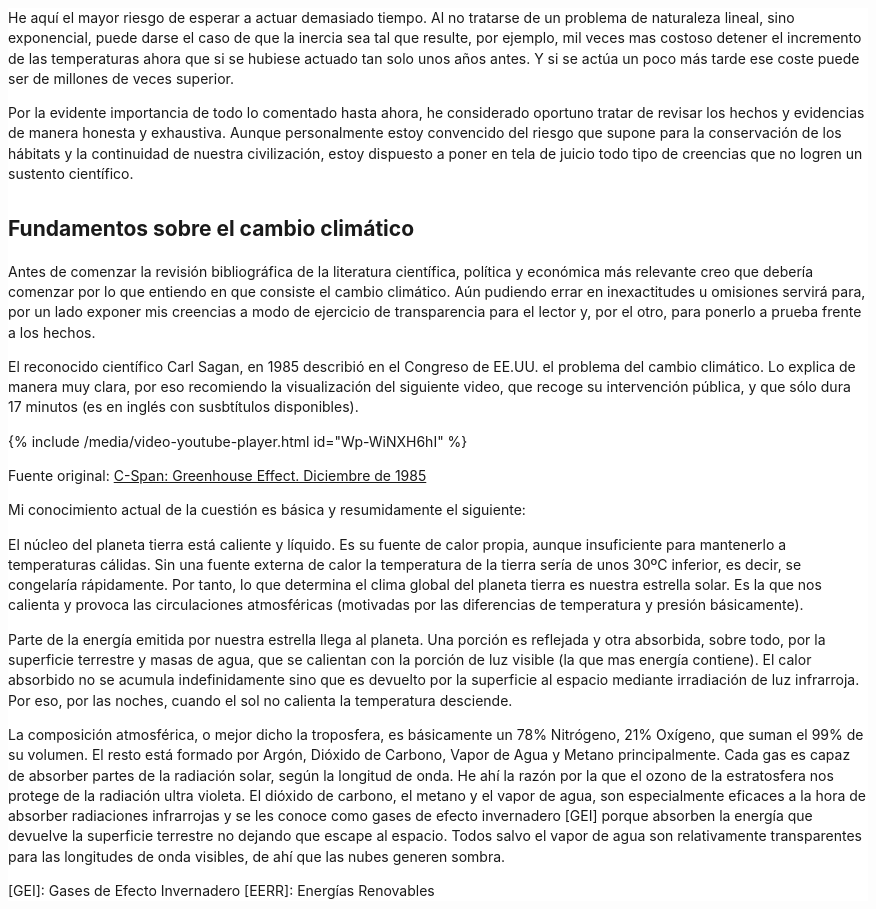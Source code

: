 He aquí el mayor riesgo de esperar a actuar demasiado tiempo. Al no tratarse de un problema de naturaleza lineal, sino exponencial, puede darse el caso de que la inercia sea tal que resulte, por ejemplo, mil veces mas costoso detener el incremento de las temperaturas ahora que si se hubiese actuado tan solo unos años antes. Y si se actúa un poco más tarde ese coste puede ser de millones de veces superior.

Por la evidente importancia de todo lo comentado hasta ahora, he considerado oportuno tratar de revisar los hechos y evidencias de manera honesta y exhaustiva. Aunque personalmente estoy convencido del riesgo que supone para la conservación de los hábitats y la continuidad de nuestra civilización, estoy dispuesto a poner en tela de juicio todo tipo de creencias que no logren un sustento científico.

## Fundamentos sobre el cambio climático

Antes de comenzar la revisión bibliográfica de la literatura científica, política y económica más relevante creo que debería comenzar por lo que entiendo en que consiste el cambio climático. Aún pudiendo errar en inexactitudes u omisiones servirá para, por un lado exponer mis creencias a modo de ejercicio de transparencia para el lector y, por el otro, para ponerlo a prueba frente a los hechos.

El reconocido científico Carl Sagan, en 1985 describió en el Congreso de EE.UU. el problema del cambio climático. Lo explica de manera muy clara, por eso recomiendo la visualización del siguiente video, que recoge su intervención pública, y  que sólo dura 17 minutos (es en inglés con susbtítulos disponibles).

{% include /media/video-youtube-player.html  id="Wp-WiNXH6hI" %}
<figcaption>
	Fuente original:  <a href="https://www.c-span.org/video/?125856-1/greenhouse-effect">C-Span: Greenhouse Effect. Diciembre de 1985</a>
  </figcaption>

Mi conocimiento actual de la cuestión es básica y resumidamente el siguiente: 

El núcleo del planeta tierra está caliente y líquido. Es su fuente de calor propia, aunque insuficiente para mantenerlo a temperaturas cálidas. Sin una fuente externa de calor la temperatura de la tierra sería de unos 30ºC inferior, es decir, se congelaría rápidamente. Por tanto, lo que determina el clima global del planeta tierra es nuestra estrella solar. Es la que nos calienta y provoca las circulaciones atmosféricas (motivadas por las diferencias de temperatura y presión básicamente).

Parte de la energía emitida por nuestra estrella llega al planeta. Una porción es reflejada y otra absorbida, sobre todo, por la superficie terrestre y masas de agua, que se calientan con la porción de luz visible (la que mas energía contiene). El calor absorbido no se acumula indefinidamente sino que es devuelto por la superficie al espacio mediante irradiación de luz infrarroja. Por eso, por las noches, cuando el sol no calienta la temperatura desciende. 

La composición atmosférica, o mejor dicho la troposfera, es básicamente un 78% Nitrógeno, 21% Oxígeno, que suman el 99% de su volumen. El resto está formado por Argón, Dióxido de Carbono, Vapor de Agua y Metano principalmente. Cada gas es capaz de absorber partes de la radiación solar, según la longitud de onda. He ahí la razón por la que el ozono de la estratosfera nos protege de la radiación ultra violeta. El dióxido de carbono, el metano y el vapor de agua, son especialmente eficaces a la hora de absorber radiaciones infrarrojas y se les conoce como gases de efecto invernadero [GEI] porque absorben la energía que devuelve la superficie terrestre no dejando que escape al espacio. Todos salvo el vapor de agua son relativamente transparentes para las longitudes de onda visibles, de ahí que las nubes generen sombra. 


[GEI]: Gases de Efecto Invernadero
[EERR]: Energías Renovables